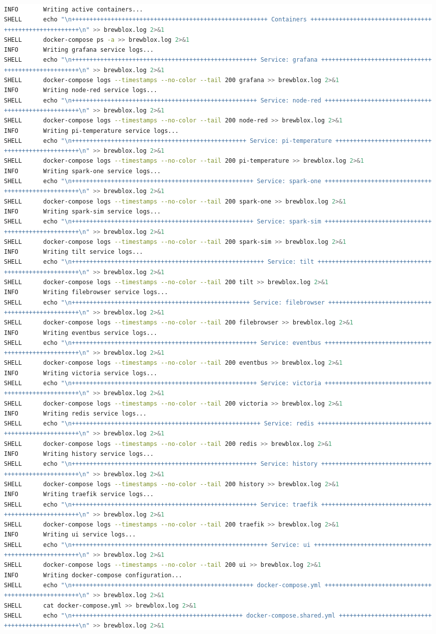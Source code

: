 ```sh
INFO       Writing active containers...
SHELL      echo "\n+++++++++++++++++++++++++++++++++++++++++++++++++++++++ Containers +++++++++++++++++++++++++++++++++++++++++++++++++++++++\n" >> brewblox.log 2>&1
SHELL      docker-compose ps -a >> brewblox.log 2>&1
INFO       Writing grafana service logs...
SHELL      echo "\n++++++++++++++++++++++++++++++++++++++++++++++++++++ Service: grafana ++++++++++++++++++++++++++++++++++++++++++++++++++++\n" >> brewblox.log 2>&1
SHELL      docker-compose logs --timestamps --no-color --tail 200 grafana >> brewblox.log 2>&1
INFO       Writing node-red service logs...
SHELL      echo "\n++++++++++++++++++++++++++++++++++++++++++++++++++++ Service: node-red +++++++++++++++++++++++++++++++++++++++++++++++++++\n" >> brewblox.log 2>&1
SHELL      docker-compose logs --timestamps --no-color --tail 200 node-red >> brewblox.log 2>&1
INFO       Writing pi-temperature service logs...
SHELL      echo "\n+++++++++++++++++++++++++++++++++++++++++++++++++ Service: pi-temperature ++++++++++++++++++++++++++++++++++++++++++++++++\n" >> brewblox.log 2>&1
SHELL      docker-compose logs --timestamps --no-color --tail 200 pi-temperature >> brewblox.log 2>&1
INFO       Writing spark-one service logs...
SHELL      echo "\n+++++++++++++++++++++++++++++++++++++++++++++++++++ Service: spark-one +++++++++++++++++++++++++++++++++++++++++++++++++++\n" >> brewblox.log 2>&1
SHELL      docker-compose logs --timestamps --no-color --tail 200 spark-one >> brewblox.log 2>&1
INFO       Writing spark-sim service logs...
SHELL      echo "\n+++++++++++++++++++++++++++++++++++++++++++++++++++ Service: spark-sim +++++++++++++++++++++++++++++++++++++++++++++++++++\n" >> brewblox.log 2>&1
SHELL      docker-compose logs --timestamps --no-color --tail 200 spark-sim >> brewblox.log 2>&1
INFO       Writing tilt service logs...
SHELL      echo "\n++++++++++++++++++++++++++++++++++++++++++++++++++++++ Service: tilt +++++++++++++++++++++++++++++++++++++++++++++++++++++\n" >> brewblox.log 2>&1
SHELL      docker-compose logs --timestamps --no-color --tail 200 tilt >> brewblox.log 2>&1
INFO       Writing filebrowser service logs...
SHELL      echo "\n++++++++++++++++++++++++++++++++++++++++++++++++++ Service: filebrowser ++++++++++++++++++++++++++++++++++++++++++++++++++\n" >> brewblox.log 2>&1
SHELL      docker-compose logs --timestamps --no-color --tail 200 filebrowser >> brewblox.log 2>&1
INFO       Writing eventbus service logs...
SHELL      echo "\n++++++++++++++++++++++++++++++++++++++++++++++++++++ Service: eventbus +++++++++++++++++++++++++++++++++++++++++++++++++++\n" >> brewblox.log 2>&1
SHELL      docker-compose logs --timestamps --no-color --tail 200 eventbus >> brewblox.log 2>&1
INFO       Writing victoria service logs...
SHELL      echo "\n++++++++++++++++++++++++++++++++++++++++++++++++++++ Service: victoria +++++++++++++++++++++++++++++++++++++++++++++++++++\n" >> brewblox.log 2>&1
SHELL      docker-compose logs --timestamps --no-color --tail 200 victoria >> brewblox.log 2>&1
INFO       Writing redis service logs...
SHELL      echo "\n+++++++++++++++++++++++++++++++++++++++++++++++++++++ Service: redis +++++++++++++++++++++++++++++++++++++++++++++++++++++\n" >> brewblox.log 2>&1
SHELL      docker-compose logs --timestamps --no-color --tail 200 redis >> brewblox.log 2>&1
INFO       Writing history service logs...
SHELL      echo "\n++++++++++++++++++++++++++++++++++++++++++++++++++++ Service: history ++++++++++++++++++++++++++++++++++++++++++++++++++++\n" >> brewblox.log 2>&1
SHELL      docker-compose logs --timestamps --no-color --tail 200 history >> brewblox.log 2>&1
INFO       Writing traefik service logs...
SHELL      echo "\n++++++++++++++++++++++++++++++++++++++++++++++++++++ Service: traefik ++++++++++++++++++++++++++++++++++++++++++++++++++++\n" >> brewblox.log 2>&1
SHELL      docker-compose logs --timestamps --no-color --tail 200 traefik >> brewblox.log 2>&1
INFO       Writing ui service logs...
SHELL      echo "\n+++++++++++++++++++++++++++++++++++++++++++++++++++++++ Service: ui ++++++++++++++++++++++++++++++++++++++++++++++++++++++\n" >> brewblox.log 2>&1
SHELL      docker-compose logs --timestamps --no-color --tail 200 ui >> brewblox.log 2>&1
INFO       Writing docker-compose configuration...
SHELL      echo "\n+++++++++++++++++++++++++++++++++++++++++++++++++++ docker-compose.yml +++++++++++++++++++++++++++++++++++++++++++++++++++\n" >> brewblox.log 2>&1
SHELL      cat docker-compose.yml >> brewblox.log 2>&1
SHELL      echo "\n++++++++++++++++++++++++++++++++++++++++++++++++ docker-compose.shared.yml +++++++++++++++++++++++++++++++++++++++++++++++\n" >> brewblox.log 2>&1
```